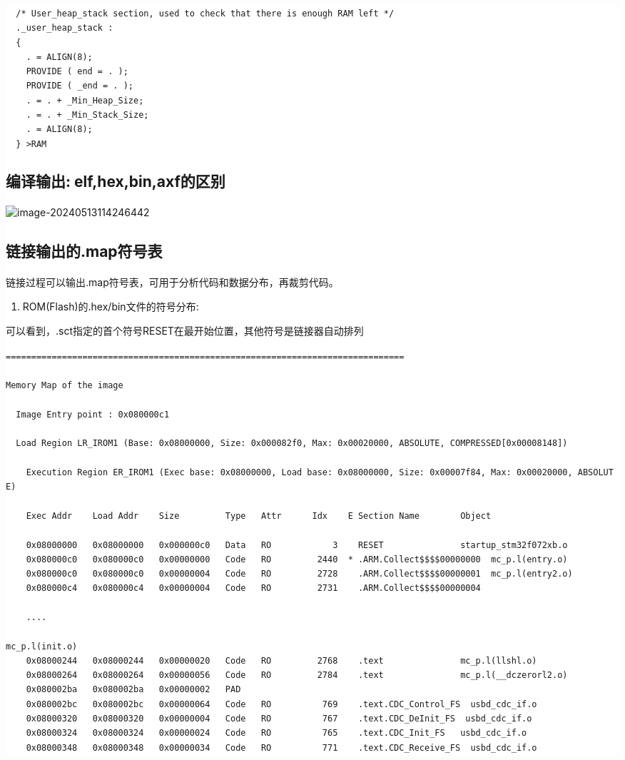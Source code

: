 ```
  /* User_heap_stack section, used to check that there is enough RAM left */
  ._user_heap_stack :
  {
    . = ALIGN(8);
    PROVIDE ( end = . );
    PROVIDE ( _end = . );
    . = . + _Min_Heap_Size;
    . = . + _Min_Stack_Size;
    . = ALIGN(8);
  } >RAM
```

## 编译输出: elf,hex,bin,axf的区别

![image-20240513114246442](https://cdn.jsdelivr.net/gh/cursorhu/blog-images-on-picgo@master/images/202405131142491.png)

## 链接输出的.map符号表

链接过程可以输出.map符号表，可用于分析代码和数据分布，再裁剪代码。

1. ROM(Flash)的.hex/bin文件的符号分布:

可以看到，.sct指定的首个符号RESET在最开始位置，其他符号是链接器自动排列

```
==============================================================================

Memory Map of the image

  Image Entry point : 0x080000c1

  Load Region LR_IROM1 (Base: 0x08000000, Size: 0x000082f0, Max: 0x00020000, ABSOLUTE, COMPRESSED[0x00008148])

    Execution Region ER_IROM1 (Exec base: 0x08000000, Load base: 0x08000000, Size: 0x00007f84, Max: 0x00020000, ABSOLUTE)

    Exec Addr    Load Addr    Size         Type   Attr      Idx    E Section Name        Object

    0x08000000   0x08000000   0x000000c0   Data   RO            3    RESET               startup_stm32f072xb.o
    0x080000c0   0x080000c0   0x00000000   Code   RO         2440  * .ARM.Collect$$$$00000000  mc_p.l(entry.o)
    0x080000c0   0x080000c0   0x00000004   Code   RO         2728    .ARM.Collect$$$$00000001  mc_p.l(entry2.o)
    0x080000c4   0x080000c4   0x00000004   Code   RO         2731    .ARM.Collect$$$$00000004  
    
    ....         

mc_p.l(init.o)
    0x08000244   0x08000244   0x00000020   Code   RO         2768    .text               mc_p.l(llshl.o)
    0x08000264   0x08000264   0x00000056   Code   RO         2784    .text               mc_p.l(__dczerorl2.o)
    0x080002ba   0x080002ba   0x00000002   PAD
    0x080002bc   0x080002bc   0x00000064   Code   RO          769    .text.CDC_Control_FS  usbd_cdc_if.o
    0x08000320   0x08000320   0x00000004   Code   RO          767    .text.CDC_DeInit_FS  usbd_cdc_if.o
    0x08000324   0x08000324   0x00000024   Code   RO          765    .text.CDC_Init_FS   usbd_cdc_if.o
    0x08000348   0x08000348   0x00000034   Code   RO          771    .text.CDC_Receive_FS  usbd_cdc_if.o
```